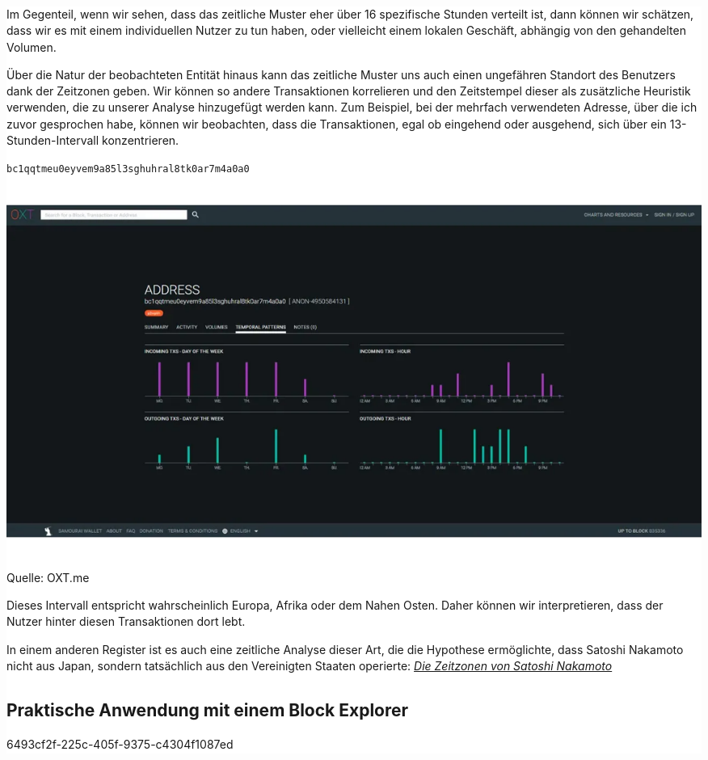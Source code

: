 Im Gegenteil, wenn wir sehen, dass das zeitliche Muster eher über 16 spezifische Stunden verteilt ist, dann können wir schätzen, dass wir es mit einem individuellen Nutzer zu tun haben, oder vielleicht einem lokalen Geschäft, abhängig von den gehandelten Volumen.

Über die Natur der beobachteten Entität hinaus kann das zeitliche Muster uns auch einen ungefähren Standort des Benutzers dank der Zeitzonen geben. Wir können so andere Transaktionen korrelieren und den Zeitstempel dieser als zusätzliche Heuristik verwenden, die zu unserer Analyse hinzugefügt werden kann.
Zum Beispiel, bei der mehrfach verwendeten Adresse, über die ich zuvor gesprochen habe, können wir beobachten, dass die Transaktionen, egal ob eingehend oder ausgehend, sich über ein 13-Stunden-Intervall konzentrieren.

```plaintext
bc1qqtmeu0eyvem9a85l3sghuhral8tk0ar7m4a0a0
```

![BTC204](assets/notext/34/11.webp)

Quelle: OXT.me

Dieses Intervall entspricht wahrscheinlich Europa, Afrika oder dem Nahen Osten. Daher können wir interpretieren, dass der Nutzer hinter diesen Transaktionen dort lebt.

In einem anderen Register ist es auch eine zeitliche Analyse dieser Art, die die Hypothese ermöglichte, dass Satoshi Nakamoto nicht aus Japan, sondern tatsächlich aus den Vereinigten Staaten operierte: [*Die Zeitzonen von Satoshi Nakamoto*](https://medium.com/@insearchofsatoshi/the-time-zones-of-satoshi-nakamoto-aa40f035178f)

## Praktische Anwendung mit einem Block Explorer
<chapterId>6493cf2f-225c-405f-9375-c4304f1087ed</chapterId>
